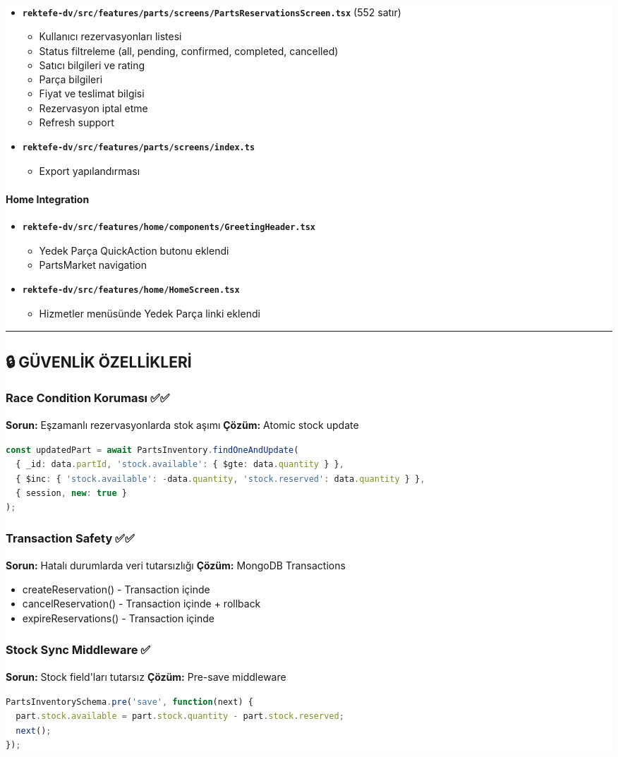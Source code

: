 - **`rektefe-dv/src/features/parts/screens/PartsReservationsScreen.tsx`** (552 satır)
  - Kullanıcı rezervasyonları listesi
  - Status filtreleme (all, pending, confirmed, completed, cancelled)
  - Satıcı bilgileri ve rating
  - Parça bilgileri
  - Fiyat ve teslimat bilgisi
  - Rezervasyon iptal etme
  - Refresh support

- **`rektefe-dv/src/features/parts/screens/index.ts`**
  - Export yapılandırması

#### Home Integration
- **`rektefe-dv/src/features/home/components/GreetingHeader.tsx`**
  - Yedek Parça QuickAction butonu eklendi
  - PartsMarket navigation

- **`rektefe-dv/src/features/home/HomeScreen.tsx`**
  - Hizmetler menüsünde Yedek Parça linki eklendi

---

## 🔒 GÜVENLİK ÖZELLİKLERİ

### Race Condition Koruması ✅✅
**Sorun:** Eşzamanlı rezervasyonlarda stok aşımı
**Çözüm:** Atomic stock update
```typescript
const updatedPart = await PartsInventory.findOneAndUpdate(
  { _id: data.partId, 'stock.available': { $gte: data.quantity } },
  { $inc: { 'stock.available': -data.quantity, 'stock.reserved': data.quantity } },
  { session, new: true }
);
```

### Transaction Safety ✅✅
**Sorun:** Hatalı durumlarda veri tutarsızlığı
**Çözüm:** MongoDB Transactions
- createReservation() - Transaction içinde
- cancelReservation() - Transaction içinde + rollback
- expireReservations() - Transaction içinde

### Stock Sync Middleware ✅
**Sorun:** Stock field'ları tutarsız
**Çözüm:** Pre-save middleware
```typescript
PartsInventorySchema.pre('save', function(next) {
  part.stock.available = part.stock.quantity - part.stock.reserved;
  next();
});
```
